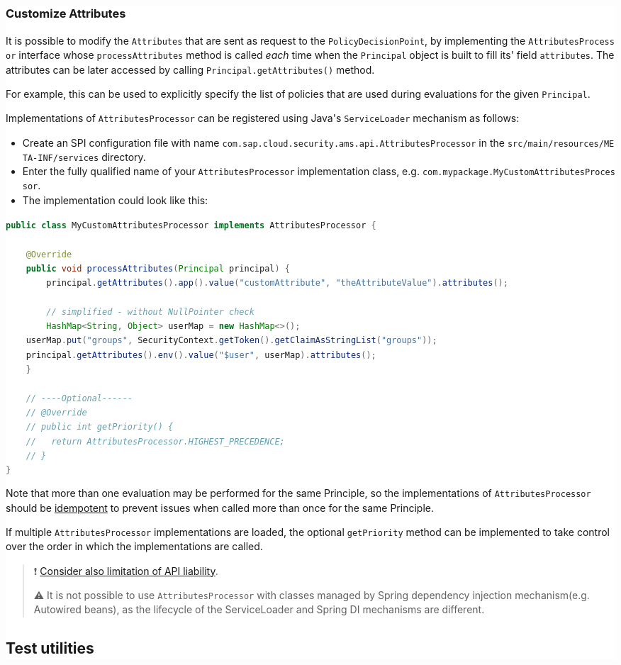 ### Customize Attributes

It is possible to modify the `Attributes` that are sent as request to the `PolicyDecisionPoint`, by implementing the `AttributesProcessor`
interface whose `processAttributes` method is called _each_ time when the `Principal` object is built to fill its' field `attributes`.
The attributes can be later accessed by calling `Principal.getAttributes()` method.

For example, this can be used to explicitly specify the list of policies that are used during evaluations for the given `Principal`.

Implementations of `AttributesProcessor` can be registered using Java's `ServiceLoader` mechanism as follows:

- Create an SPI configuration file with name `com.sap.cloud.security.ams.api.AttributesProcessor` in the `src/main/resources/META-INF/services` directory.
- Enter the fully qualified name of your `AttributesProcessor` implementation class, e.g. `com.mypackage.MyCustomAttributesProcessor`.
- The implementation could look like this:

```java
public class MyCustomAttributesProcessor implements AttributesProcessor {

    @Override
    public void processAttributes(Principal principal) {
        principal.getAttributes().app().value("customAttribute", "theAttributeValue").attributes();
        
        // simplified - without NullPointer check
        HashMap<String, Object> userMap = new HashMap<>();
    userMap.put("groups", SecurityContext.getToken().getClaimAsStringList("groups"));
    principal.getAttributes().env().value("$user", userMap).attributes();
    }
    
    // ----Optional------ 
    // @Override
    // public int getPriority() {
    //   return AttributesProcessor.HIGHEST_PRECEDENCE;
    // }
}
```

Note that more than one evaluation may be performed for the same Principle, so the implementations of `AttributesProcessor` should be [idempotent](https://en.wikipedia.org/wiki/Idempotence) to prevent issues when called more than once for the same Principle.

If multiple `AttributesProcessor` implementations are loaded, the optional `getPriority` method can be implemented to take control over the order in which the implementations are called.

> :heavy_exclamation_mark: [Consider also limitation of API liability](#api-disclaimer).
>
> :warning: It is not possible to use `AttributesProcessor` with classes managed by Spring dependency injection mechanism(e.g. Autowired beans),
> as the lifecycle of the ServiceLoader and Spring DI mechanisms are different.

## Test utilities
